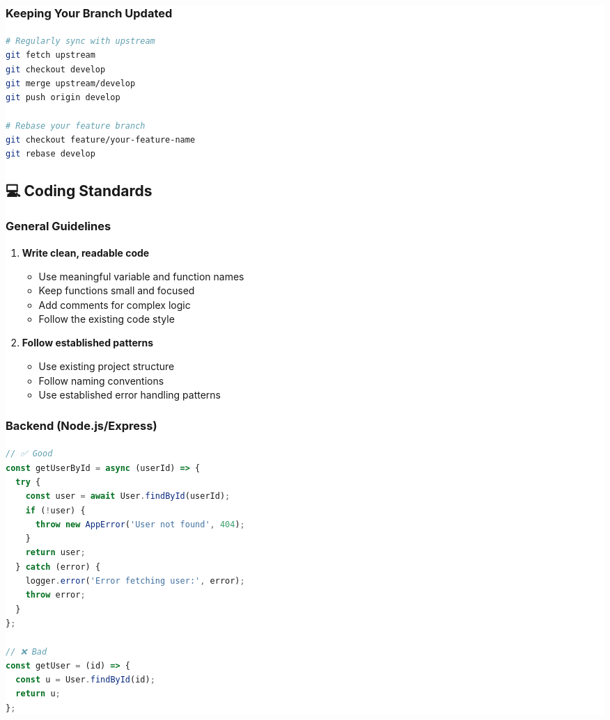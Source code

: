### Keeping Your Branch Updated

```bash
# Regularly sync with upstream
git fetch upstream
git checkout develop
git merge upstream/develop
git push origin develop

# Rebase your feature branch
git checkout feature/your-feature-name
git rebase develop
```

## 💻 Coding Standards

### General Guidelines

1. **Write clean, readable code**
   - Use meaningful variable and function names
   - Keep functions small and focused
   - Add comments for complex logic
   - Follow the existing code style

2. **Follow established patterns**
   - Use existing project structure
   - Follow naming conventions
   - Use established error handling patterns

### Backend (Node.js/Express)

```javascript
// ✅ Good
const getUserById = async (userId) => {
  try {
    const user = await User.findById(userId);
    if (!user) {
      throw new AppError('User not found', 404);
    }
    return user;
  } catch (error) {
    logger.error('Error fetching user:', error);
    throw error;
  }
};

// ❌ Bad
const getUser = (id) => {
  const u = User.findById(id);
  return u;
};
```

